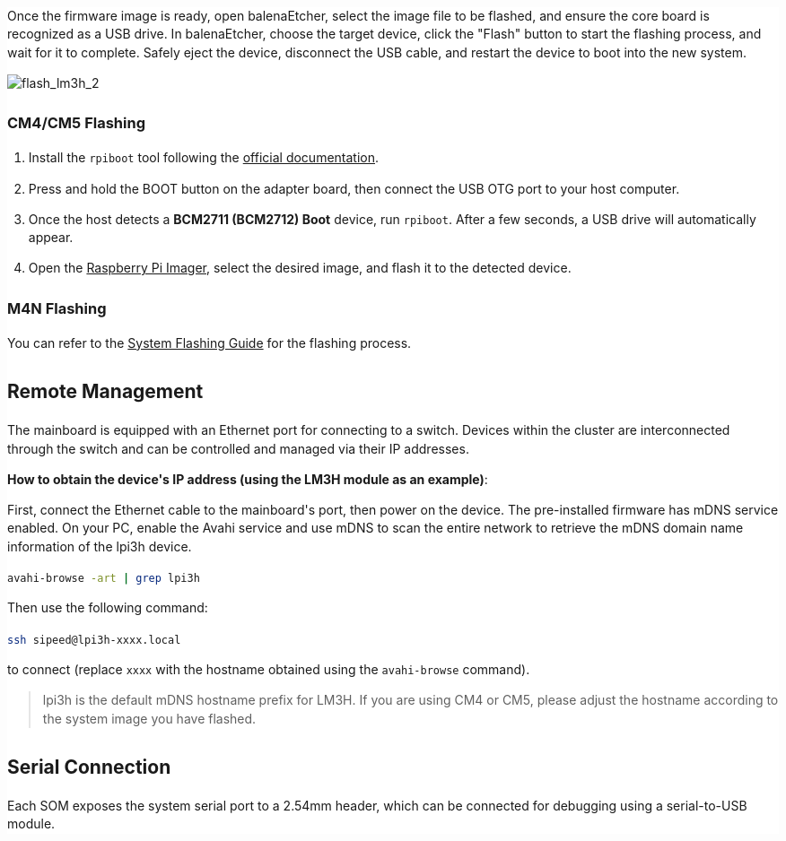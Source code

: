 Once the firmware image is ready, open balenaEtcher, select the image file to be flashed, and ensure the core board is recognized as a USB drive. In balenaEtcher, choose the target device, click the "Flash" button to start the flashing process, and wait for it to complete. Safely eject the device, disconnect the USB cable, and restart the device to boot into the new system.

![flash_lm3h_2](../../../zh/cluster/NanoCluster/assets/flash_lm3h_2.jpeg)

### CM4/CM5 Flashing

1. Install the `rpiboot` tool following the [official documentation](https://www.raspberrypi.com/documentation/computers/compute-module.html#set-up-the-host-device).

2. Press and hold the BOOT button on the adapter board, then connect the USB OTG port to your host computer.

3. Once the host detects a **BCM2711 (BCM2712) Boot** device, run `rpiboot`. After a few seconds, a USB drive will automatically appear.

4. Open the [Raspberry Pi Imager](https://www.raspberrypi.com/software/), select the desired image, and flash it to the detected device.

### M4N Flashing

You can refer to the [System Flashing Guide](https://wiki.sipeed.com/hardware/zh/maixIV/m4n/system-update.html) for the flashing process.

## Remote Management

The mainboard is equipped with an Ethernet port for connecting to a switch. Devices within the cluster are interconnected through the switch and can be controlled and managed via their IP addresses.

**How to obtain the device's IP address (using the LM3H module as an example)**:

First, connect the Ethernet cable to the mainboard's port, then power on the device. The pre-installed firmware has mDNS service enabled. On your PC, enable the Avahi service and use mDNS to scan the entire network to retrieve the mDNS domain name information of the lpi3h device.

```bash
avahi-browse -art | grep lpi3h
```

Then use the following command:

```bash
ssh sipeed@lpi3h-xxxx.local
```

to connect (replace `xxxx` with the hostname obtained using the `avahi-browse` command).

> lpi3h is the default mDNS hostname prefix for LM3H. If you are using CM4 or CM5, please adjust the hostname according to the system image you have flashed.

## Serial Connection

Each SOM exposes the system serial port to a 2.54mm header, which can be connected for debugging using a serial-to-USB module.
